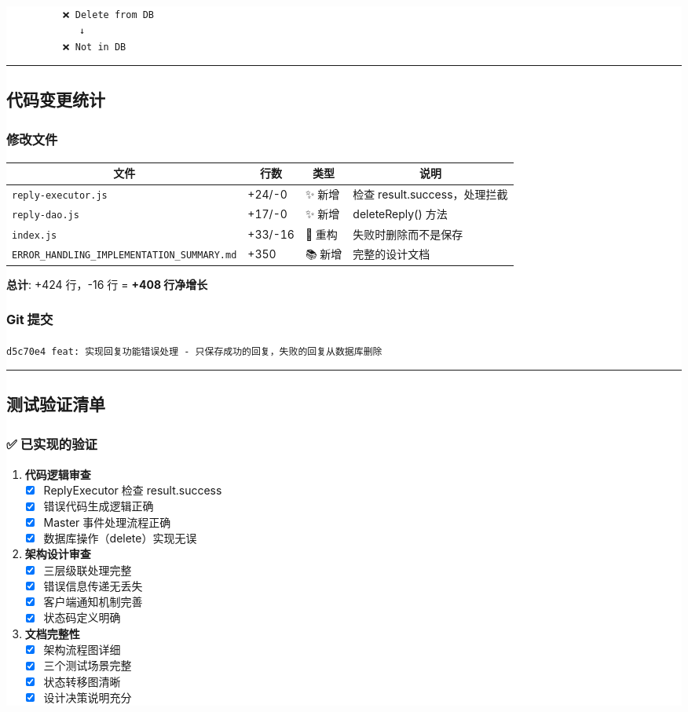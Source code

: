```
          ❌ Delete from DB
             ↓
          ❌ Not in DB
```

---

## 代码变更统计

### 修改文件

| 文件 | 行数 | 类型 | 说明 |
|------|------|------|------|
| `reply-executor.js` | +24/-0 | ✨ 新增 | 检查 result.success，处理拦截 |
| `reply-dao.js` | +17/-0 | ✨ 新增 | deleteReply() 方法 |
| `index.js` | +33/-16 | 🔄 重构 | 失败时删除而不是保存 |
| `ERROR_HANDLING_IMPLEMENTATION_SUMMARY.md` | +350 | 📚 新增 | 完整的设计文档 |

**总计**: +424 行，-16 行 = **+408 行净增长**

### Git 提交

```
d5c70e4 feat: 实现回复功能错误处理 - 只保存成功的回复，失败的回复从数据库删除
```

---

## 测试验证清单

### ✅ 已实现的验证

1. **代码逻辑审查**
   - [x] ReplyExecutor 检查 result.success
   - [x] 错误代码生成逻辑正确
   - [x] Master 事件处理流程正确
   - [x] 数据库操作（delete）实现无误

2. **架构设计审查**
   - [x] 三层级联处理完整
   - [x] 错误信息传递无丢失
   - [x] 客户端通知机制完善
   - [x] 状态码定义明确

3. **文档完整性**
   - [x] 架构流程图详细
   - [x] 三个测试场景完整
   - [x] 状态转移图清晰
   - [x] 设计决策说明充分
